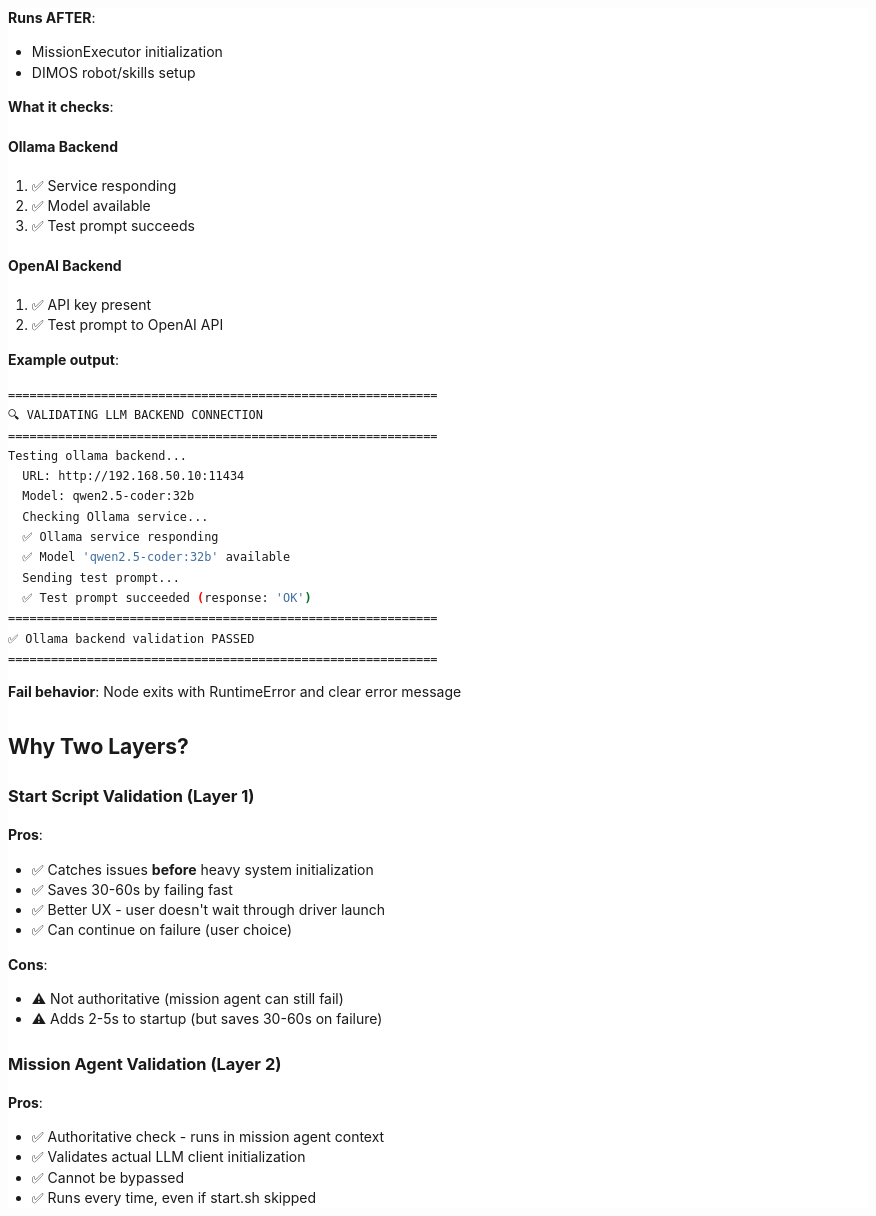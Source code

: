 **Runs AFTER**:
- MissionExecutor initialization
- DIMOS robot/skills setup

**What it checks**:

#### Ollama Backend
1. ✅ Service responding
2. ✅ Model available
3. ✅ Test prompt succeeds

#### OpenAI Backend
1. ✅ API key present
2. ✅ Test prompt to OpenAI API

**Example output**:
```bash
============================================================
🔍 VALIDATING LLM BACKEND CONNECTION
============================================================
Testing ollama backend...
  URL: http://192.168.50.10:11434
  Model: qwen2.5-coder:32b
  Checking Ollama service...
  ✅ Ollama service responding
  ✅ Model 'qwen2.5-coder:32b' available
  Sending test prompt...
  ✅ Test prompt succeeded (response: 'OK')
============================================================
✅ Ollama backend validation PASSED
============================================================
```

**Fail behavior**: Node exits with RuntimeError and clear error message

## Why Two Layers?

### Start Script Validation (Layer 1)
**Pros**:
- ✅ Catches issues **before** heavy system initialization
- ✅ Saves 30-60s by failing fast
- ✅ Better UX - user doesn't wait through driver launch
- ✅ Can continue on failure (user choice)

**Cons**:
- ⚠️ Not authoritative (mission agent can still fail)
- ⚠️ Adds 2-5s to startup (but saves 30-60s on failure)

### Mission Agent Validation (Layer 2)
**Pros**:
- ✅ Authoritative check - runs in mission agent context
- ✅ Validates actual LLM client initialization
- ✅ Cannot be bypassed
- ✅ Runs every time, even if start.sh skipped

